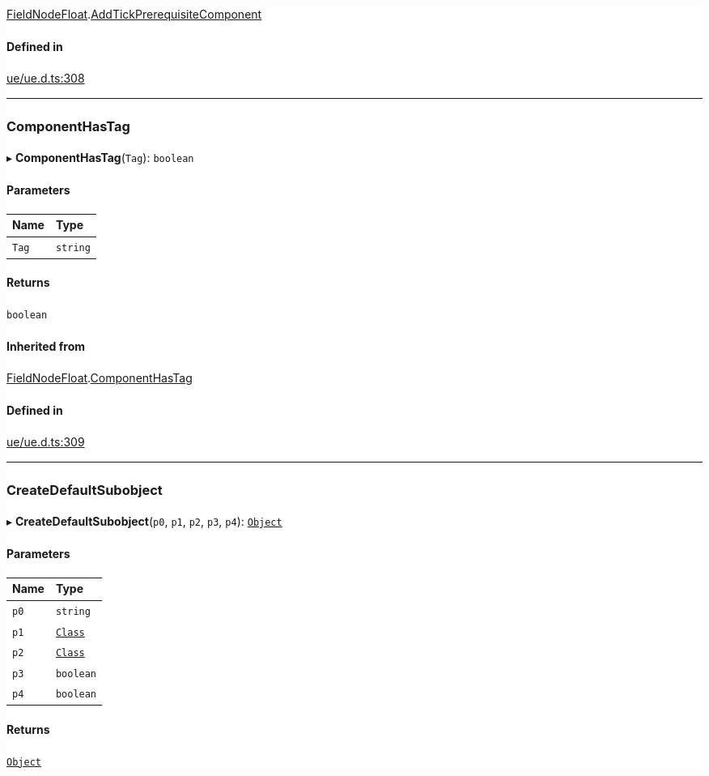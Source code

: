 [FieldNodeFloat](ue_ue.FieldNodeFloat.md).[AddTickPrerequisiteComponent](ue_ue.FieldNodeFloat.md#addtickprerequisitecomponent)

#### Defined in

[ue/ue.d.ts:308](https://github.com/YugMetaverse/yug_typings/blob/25cad34/ue/ue.d.ts#L308)

___

### ComponentHasTag

▸ **ComponentHasTag**(`Tag`): `boolean`

#### Parameters

| Name | Type |
| :------ | :------ |
| `Tag` | `string` |

#### Returns

`boolean`

#### Inherited from

[FieldNodeFloat](ue_ue.FieldNodeFloat.md).[ComponentHasTag](ue_ue.FieldNodeFloat.md#componenthastag)

#### Defined in

[ue/ue.d.ts:309](https://github.com/YugMetaverse/yug_typings/blob/25cad34/ue/ue.d.ts#L309)

___

### CreateDefaultSubobject

▸ **CreateDefaultSubobject**(`p0`, `p1`, `p2`, `p3`, `p4`): [`Object`](ue_ue.Object.md)

#### Parameters

| Name | Type |
| :------ | :------ |
| `p0` | `string` |
| `p1` | [`Class`](ue_ue.Class.md) |
| `p2` | [`Class`](ue_ue.Class.md) |
| `p3` | `boolean` |
| `p4` | `boolean` |

#### Returns

[`Object`](ue_ue.Object.md)

